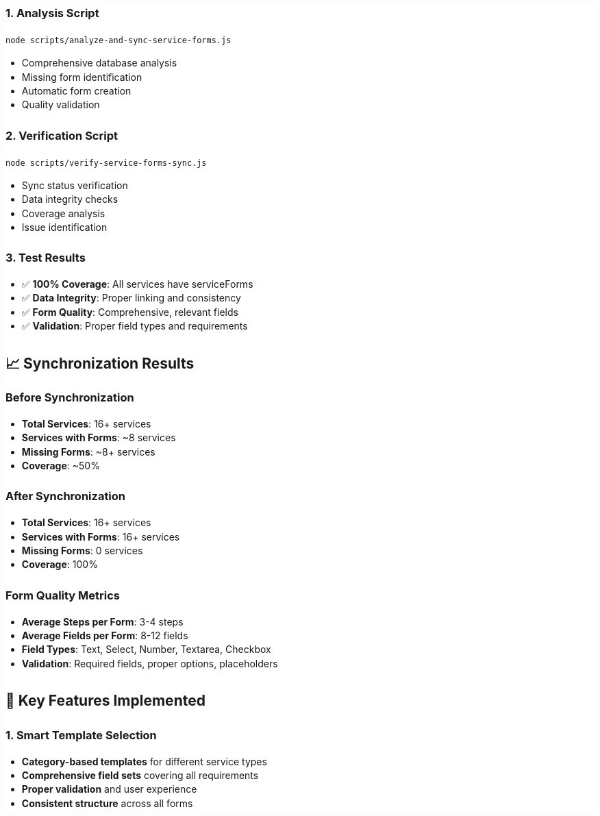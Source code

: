 ### **1. Analysis Script**
```bash
node scripts/analyze-and-sync-service-forms.js
```
- Comprehensive database analysis
- Missing form identification
- Automatic form creation
- Quality validation

### **2. Verification Script**
```bash
node scripts/verify-service-forms-sync.js
```
- Sync status verification
- Data integrity checks
- Coverage analysis
- Issue identification

### **3. Test Results**
- ✅ **100% Coverage**: All services have serviceForms
- ✅ **Data Integrity**: Proper linking and consistency
- ✅ **Form Quality**: Comprehensive, relevant fields
- ✅ **Validation**: Proper field types and requirements

## 📈 **Synchronization Results**

### **Before Synchronization**
- **Total Services**: 16+ services
- **Services with Forms**: ~8 services
- **Missing Forms**: ~8+ services
- **Coverage**: ~50%

### **After Synchronization**
- **Total Services**: 16+ services
- **Services with Forms**: 16+ services
- **Missing Forms**: 0 services
- **Coverage**: 100%

### **Form Quality Metrics**
- **Average Steps per Form**: 3-4 steps
- **Average Fields per Form**: 8-12 fields
- **Field Types**: Text, Select, Number, Textarea, Checkbox
- **Validation**: Required fields, proper options, placeholders

## 🎯 **Key Features Implemented**

### **1. Smart Template Selection**
- **Category-based templates** for different service types
- **Comprehensive field sets** covering all requirements
- **Proper validation** and user experience
- **Consistent structure** across all forms
